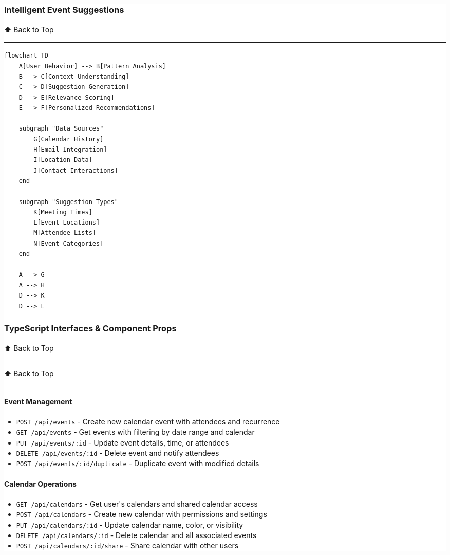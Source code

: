 ### Intelligent Event Suggestions

[⬆️ Back to Top](#--table-of-contents)

---


```mermaid
flowchart TD
    A[User Behavior] --> B[Pattern Analysis]
    B --> C[Context Understanding]
    C --> D[Suggestion Generation]
    D --> E[Relevance Scoring]
    E --> F[Personalized Recommendations]
    
    subgraph "Data Sources"
        G[Calendar History]
        H[Email Integration]
        I[Location Data]
        J[Contact Interactions]
    end
    
    subgraph "Suggestion Types"
        K[Meeting Times]
        L[Event Locations]
        M[Attendee Lists]
        N[Event Categories]
    end
    
    A --> G
    A --> H
    D --> K
    D --> L
```

### TypeScript Interfaces & Component Props

[⬆️ Back to Top](#--table-of-contents)

---


[⬆️ Back to Top](#--table-of-contents)

---

#### Event Management
- `POST /api/events` - Create new calendar event with attendees and recurrence
- `GET /api/events` - Get events with filtering by date range and calendar
- `PUT /api/events/:id` - Update event details, time, or attendees
- `DELETE /api/events/:id` - Delete event and notify attendees
- `POST /api/events/:id/duplicate` - Duplicate event with modified details

#### Calendar Operations
- `GET /api/calendars` - Get user's calendars and shared calendar access
- `POST /api/calendars` - Create new calendar with permissions and settings
- `PUT /api/calendars/:id` - Update calendar name, color, or visibility
- `DELETE /api/calendars/:id` - Delete calendar and all associated events
- `POST /api/calendars/:id/share` - Share calendar with other users
